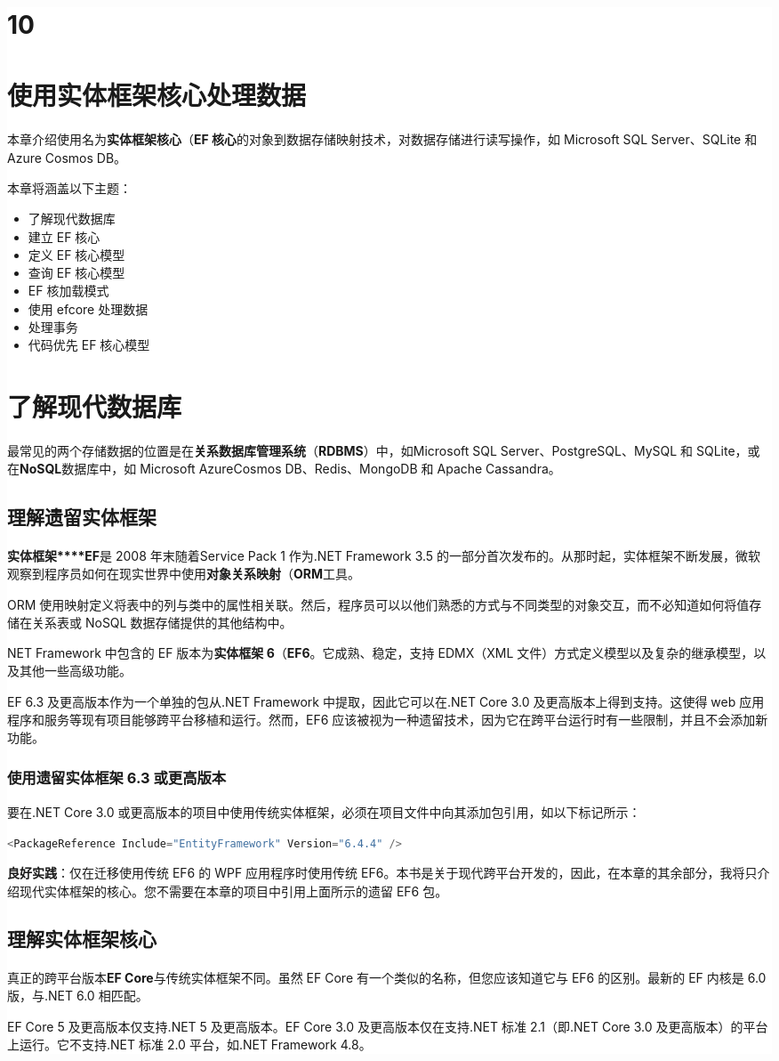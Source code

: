 # 10

# 使用实体框架核心处理数据

本章介绍使用名为**实体框架核心**（**EF 核心**的对象到数据存储映射技术，对数据存储进行读写操作，如 Microsoft SQL Server、SQLite 和 Azure Cosmos DB。

本章将涵盖以下主题：

*   了解现代数据库
*   建立 EF 核心
*   定义 EF 核心模型
*   查询 EF 核心模型
*   EF 核加载模式
*   使用 efcore 处理数据
*   处理事务
*   代码优先 EF 核心模型

# 了解现代数据库

最常见的两个存储数据的位置是在**关系数据库管理系统**（**RDBMS**）中，如Microsoft SQL Server、PostgreSQL、MySQL 和 SQLite，或在**NoSQL**数据库中，如 Microsoft AzureCosmos DB、Redis、MongoDB 和 Apache Cassandra。

## 理解遗留实体框架

**实体框架****EF**是 2008 年末随着Service Pack 1 作为.NET Framework 3.5 的一部分首次发布的。从那时起，实体框架不断发展，微软观察到程序员如何在现实世界中使用**对象关系映射**（**ORM**工具。

ORM 使用映射定义将表中的列与类中的属性相关联。然后，程序员可以以他们熟悉的方式与不同类型的对象交互，而不必知道如何将值存储在关系表或 NoSQL 数据存储提供的其他结构中。

NET Framework 中包含的 EF 版本为**实体框架 6**（**EF6**。它成熟、稳定，支持 EDMX（XML 文件）方式定义模型以及复杂的继承模型，以及其他一些高级功能。

EF 6.3 及更高版本作为一个单独的包从.NET Framework 中提取，因此它可以在.NET Core 3.0 及更高版本上得到支持。这使得 web 应用程序和服务等现有项目能够跨平台移植和运行。然而，EF6 应该被视为一种遗留技术，因为它在跨平台运行时有一些限制，并且不会添加新功能。

### 使用遗留实体框架 6.3 或更高版本

要在.NET Core 3.0 或更高版本的项目中使用传统实体框架，必须在项目文件中向其添加包引用，如以下标记所示：

```cs
<PackageReference Include="EntityFramework" Version="6.4.4" /> 
```

**良好实践**：仅在迁移使用传统 EF6 的 WPF 应用程序时使用传统 EF6。本书是关于现代跨平台开发的，因此，在本章的其余部分，我将只介绍现代实体框架的核心。您不需要在本章的项目中引用上面所示的遗留 EF6 包。

## 理解实体框架核心

真正的跨平台版本**EF Core**与传统实体框架不同。虽然 EF Core 有一个类似的名称，但您应该知道它与 EF6 的区别。最新的 EF 内核是 6.0 版，与.NET 6.0 相匹配。

EF Core 5 及更高版本仅支持.NET 5 及更高版本。EF Core 3.0 及更高版本仅在支持.NET 标准 2.1（即.NET Core 3.0 及更高版本）的平台上运行。它不支持.NET 标准 2.0 平台，如.NET Framework 4.8。
